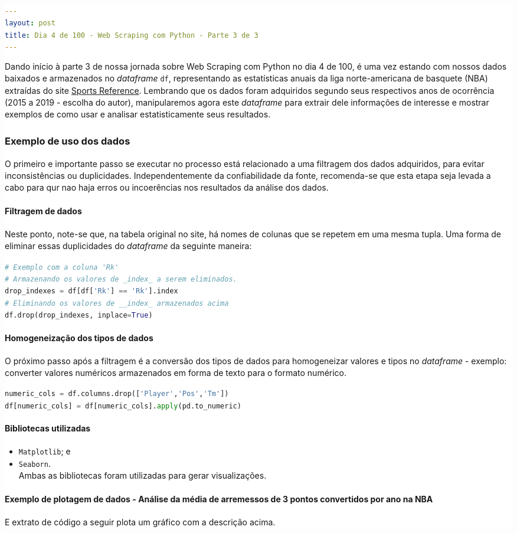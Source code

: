 ```yaml
---
layout: post
title: Dia 4 de 100 - Web Scraping com Python - Parte 3 de 3
---
```


Dando início à parte 3 de nossa jornada sobre Web Scraping com Python no dia 4 de 100, é uma vez estando com nossos dados baixados e armazenados no _dataframe_ `df`, representando as estatísticas anuais da liga norte-americana de basquete (NBA) extraídas do site [Sports Reference](https://www.sports-reference.com). Lembrando que os dados foram adquiridos segundo seus respectivos anos de ocorrência (2015 a 2019 - escolha do autor), manipularemos agora este _dataframe_ para extrair dele informações de interesse e mostrar exemplos de como usar e analisar estatisticamente seus resultados.

### Exemplo de uso dos dados

O primeiro e importante passo se executar no processo está relacionado a uma filtragem dos dados adquiridos, para evitar inconsistências ou duplicidades. Independentemente da confiabilidade da fonte, recomenda-se que esta etapa seja levada a cabo para qur nao haja erros ou incoerências nos resultados da análise dos dados. 

#### Filtragem de dados

Neste ponto, note-se que, na tabela original no site, há nomes de colunas que se repetem em uma mesma tupla. Uma forma de eliminar essas duplicidades do _dataframe_ da seguinte maneira:

```python
# Exemplo com a coluna 'Rk'
# Armazenando os valores de _index_ a serem eliminados.
drop_indexes = df[df['Rk'] == 'Rk'].index
# Eliminando os valores de __index_ armazenados acima
df.drop(drop_indexes, inplace=True) 
```

#### Homogeneização dos tipos de dados

O próximo passo após a filtragem é a conversão dos tipos de dados para homogeneizar valores e tipos no _dataframe_ - exemplo: converter valores numéricos armazenados em forma de texto para o formato numérico.

```python
numeric_cols = df.columns.drop(['Player','Pos','Tm'])
df[numeric_cols] = df[numeric_cols].apply(pd.to_numeric)
```

#### Bibliotecas utilizadas

* `Matplotlib`; e
* `Seaborn`. <br />
Ambas as bibliotecas foram utilizadas para gerar visualizações.

#### Exemplo de plotagem de dados - Análise da média de arremessos de 3 pontos convertidos por ano na NBA

E extrato de código a seguir plota um gráfico com a descrição acima.
